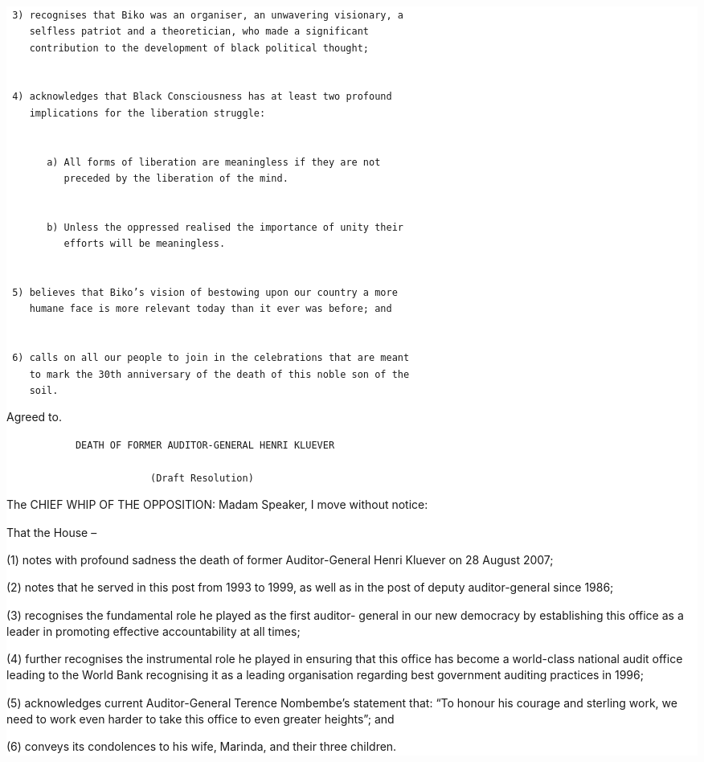 
     3) recognises that Biko was an organiser, an unwavering visionary, a
        selfless patriot and a theoretician, who made a significant
        contribution to the development of black political thought;


     4) acknowledges that Black Consciousness has at least two profound
        implications for the liberation struggle:


           a) All forms of liberation are meaningless if they are not
              preceded by the liberation of the mind.


           b) Unless the oppressed realised the importance of unity their
              efforts will be meaningless.


     5) believes that Biko’s vision of bestowing upon our country a more
        humane face is more relevant today than it ever was before; and


     6) calls on all our people to join in the celebrations that are meant
        to mark the 30th anniversary of the death of this noble son of the
        soil.

Agreed to.

                DEATH OF FORMER AUDITOR-GENERAL HENRI KLUEVER

                             (Draft Resolution)

The CHIEF WHIP OF THE OPPOSITION: Madam Speaker, I move without notice:

   That the House –


   (1)      notes with profound sadness the death of former Auditor-General
        Henri Kluever on 28 August 2007;


   (2)      notes that he served in this post from 1993 to 1999, as well as
        in the post of deputy auditor-general since 1986;


   (3)      recognises the fundamental role he played as the first auditor-
        general in our new democracy by establishing this office as a
        leader in promoting effective accountability at all times;


   (4)      further recognises the instrumental role he played in ensuring
        that this office has become a world-class national audit office
        leading to the World Bank recognising it as a leading organisation
        regarding best government auditing practices in 1996;


   (5)      acknowledges current Auditor-General Terence Nombembe’s
        statement that: “To honour his courage and sterling work, we need
        to work even harder to take this office to even greater heights”;
        and


   (6)      conveys its condolences to his wife, Marinda, and their three
        children.
